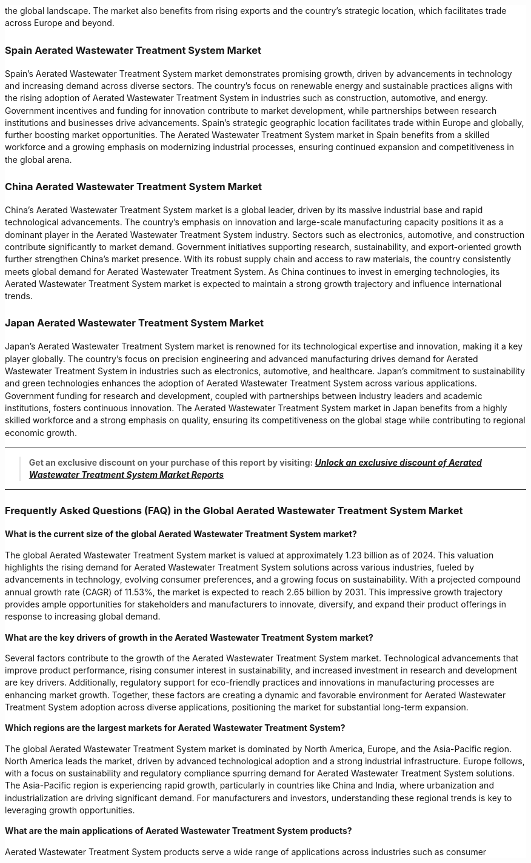 the global landscape. The market also benefits from rising exports and the country&rsquo;s strategic location, which facilitates trade across Europe and beyond.</p><h3>Spain Aerated Wastewater Treatment System Market</h3><p>Spain&rsquo;s Aerated Wastewater Treatment System market demonstrates promising growth, driven by advancements in technology and increasing demand across diverse sectors. The country&rsquo;s focus on renewable energy and sustainable practices aligns with the rising adoption of Aerated Wastewater Treatment System in industries such as construction, automotive, and energy. Government incentives and funding for innovation contribute to market development, while partnerships between research institutions and businesses drive advancements. Spain&rsquo;s strategic geographic location facilitates trade within Europe and globally, further boosting market opportunities. The Aerated Wastewater Treatment System market in Spain benefits from a skilled workforce and a growing emphasis on modernizing industrial processes, ensuring continued expansion and competitiveness in the global arena.</p><h3>China Aerated Wastewater Treatment System Market</h3><p>China&rsquo;s Aerated Wastewater Treatment System market is a global leader, driven by its massive industrial base and rapid technological advancements. The country&rsquo;s emphasis on innovation and large-scale manufacturing capacity positions it as a dominant player in the Aerated Wastewater Treatment System industry. Sectors such as electronics, automotive, and construction contribute significantly to market demand. Government initiatives supporting research, sustainability, and export-oriented growth further strengthen China&rsquo;s market presence. With its robust supply chain and access to raw materials, the country consistently meets global demand for Aerated Wastewater Treatment System. As China continues to invest in emerging technologies, its Aerated Wastewater Treatment System market is expected to maintain a strong growth trajectory and influence international trends.</p><h3>Japan Aerated Wastewater Treatment System Market</h3><p>Japan&rsquo;s Aerated Wastewater Treatment System market is renowned for its technological expertise and innovation, making it a key player globally. The country&rsquo;s focus on precision engineering and advanced manufacturing drives demand for Aerated Wastewater Treatment System in industries such as electronics, automotive, and healthcare. Japan&rsquo;s commitment to sustainability and green technologies enhances the adoption of Aerated Wastewater Treatment System across various applications. Government funding for research and development, coupled with partnerships between industry leaders and academic institutions, fosters continuous innovation. The Aerated Wastewater Treatment System market in Japan benefits from a highly skilled workforce and a strong emphasis on quality, ensuring its competitiveness on the global stage while contributing to regional economic growth.</p><hr /><blockquote><p><strong>Get an exclusive discount on your purchase of this report by visiting: <em><a href="://marketresearchpulse.com/ask-for-discount/84783?utm_source=Github&amp;utm_medium=0112">Unlock an exclusive discount of Aerated Wastewater Treatment System Market Reports</a></em>&nbsp;</strong></p></blockquote><hr /><h3>Frequently Asked Questions (FAQ) in the Global Aerated Wastewater Treatment System Market</h3><p><strong>What is the current size of the global Aerated Wastewater Treatment System market?</strong></p><p>The global Aerated Wastewater Treatment System market is valued at approximately 1.23 billion as of 2024. This valuation highlights the rising demand for Aerated Wastewater Treatment System solutions across various industries, fueled by advancements in technology, evolving consumer preferences, and a growing focus on sustainability. With a projected compound annual growth rate (CAGR) of 11.53%, the market is expected to reach 2.65 billion by 2031. This impressive growth trajectory provides ample opportunities for stakeholders and manufacturers to innovate, diversify, and expand their product offerings in response to increasing global demand.</p><p><strong>What are the key drivers of growth in the Aerated Wastewater Treatment System market?</strong></p><p>Several factors contribute to the growth of the Aerated Wastewater Treatment System market. Technological advancements that improve product performance, rising consumer interest in sustainability, and increased investment in research and development are key drivers. Additionally, regulatory support for eco-friendly practices and innovations in manufacturing processes are enhancing market growth. Together, these factors are creating a dynamic and favorable environment for Aerated Wastewater Treatment System adoption across diverse applications, positioning the market for substantial long-term expansion.</p><p><strong>Which regions are the largest markets for Aerated Wastewater Treatment System?</strong></p><p>The global Aerated Wastewater Treatment System market is dominated by North America, Europe, and the Asia-Pacific region. North America leads the market, driven by advanced technological adoption and a strong industrial infrastructure. Europe follows, with a focus on sustainability and regulatory compliance spurring demand for Aerated Wastewater Treatment System solutions. The Asia-Pacific region is experiencing rapid growth, particularly in countries like China and India, where urbanization and industrialization are driving significant demand. For manufacturers and investors, understanding these regional trends is key to leveraging growth opportunities.</p><p><strong>What are the main applications of Aerated Wastewater Treatment System products?</strong></p><p>Aerated Wastewater Treatment System products serve a wide range of applications across industries such as consumer
